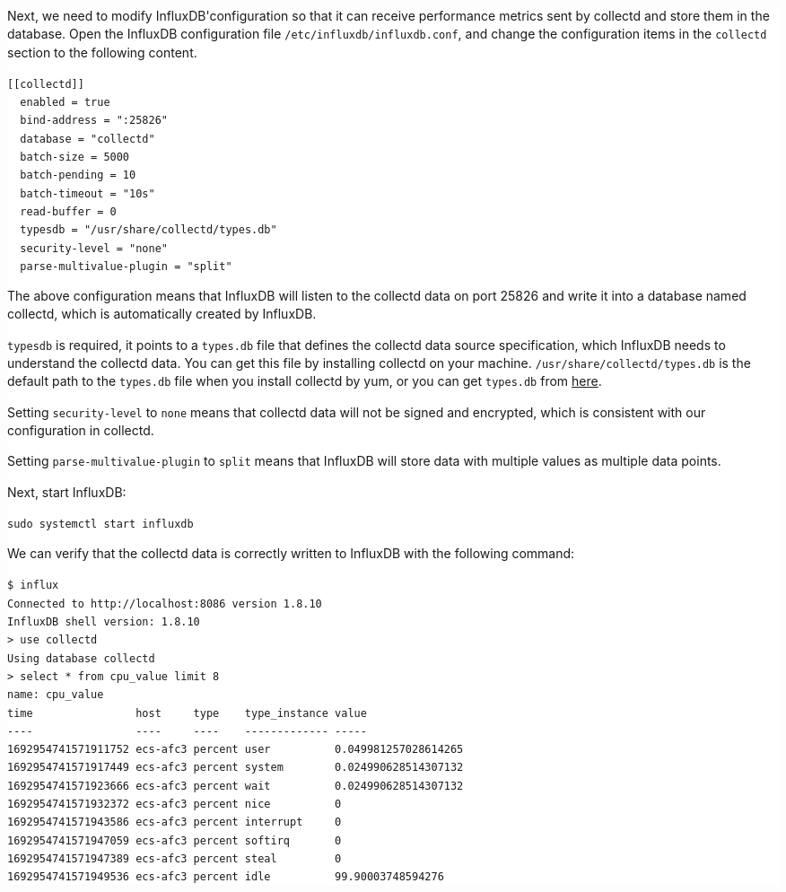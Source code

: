 Next, we need to modify InfluxDB'configuration so that it can receive performance metrics sent by collectd and store them in the database. Open the InfluxDB configuration file `/etc/influxdb/influxdb.conf`, and change the configuration items in the `collectd` section to the following content.

```
[[collectd]]
  enabled = true
  bind-address = ":25826"
  database = "collectd"
  batch-size = 5000
  batch-pending = 10
  batch-timeout = "10s"
  read-buffer = 0
  typesdb = "/usr/share/collectd/types.db"
  security-level = "none"
  parse-multivalue-plugin = "split"
```

The above configuration means that InfluxDB will listen to the collectd data on port 25826 and write it into a database named collectd, which is automatically created by InfluxDB.

`typesdb` is required, it points to a `types.db` file that defines the collectd data source specification, which InfluxDB needs to understand the collectd data. You can get this file by installing collectd on your machine. `/usr/share/collectd/types.db` is the default path to the `types.db` file when you install collectd by yum, or you can get `types.db` from [here](./types.db).

Setting `security-level` to `none` means that collectd data will not be signed and encrypted, which is consistent with our configuration in collectd.

Setting `parse-multivalue-plugin` to `split` means that InfluxDB will store data with multiple values as multiple data points.

Next, start InfluxDB:

```
sudo systemctl start influxdb
```

We can verify that the collectd data is correctly written to InfluxDB with the following command:

```
$ influx
Connected to http://localhost:8086 version 1.8.10
InfluxDB shell version: 1.8.10
> use collectd
Using database collectd
> select * from cpu_value limit 8
name: cpu_value
time                host     type    type_instance value
----                ----     ----    ------------- -----
1692954741571911752 ecs-afc3 percent user          0.049981257028614265
1692954741571917449 ecs-afc3 percent system        0.024990628514307132
1692954741571923666 ecs-afc3 percent wait          0.024990628514307132
1692954741571932372 ecs-afc3 percent nice          0
1692954741571943586 ecs-afc3 percent interrupt     0
1692954741571947059 ecs-afc3 percent softirq       0
1692954741571947389 ecs-afc3 percent steal         0
1692954741571949536 ecs-afc3 percent idle          99.90003748594276
```
